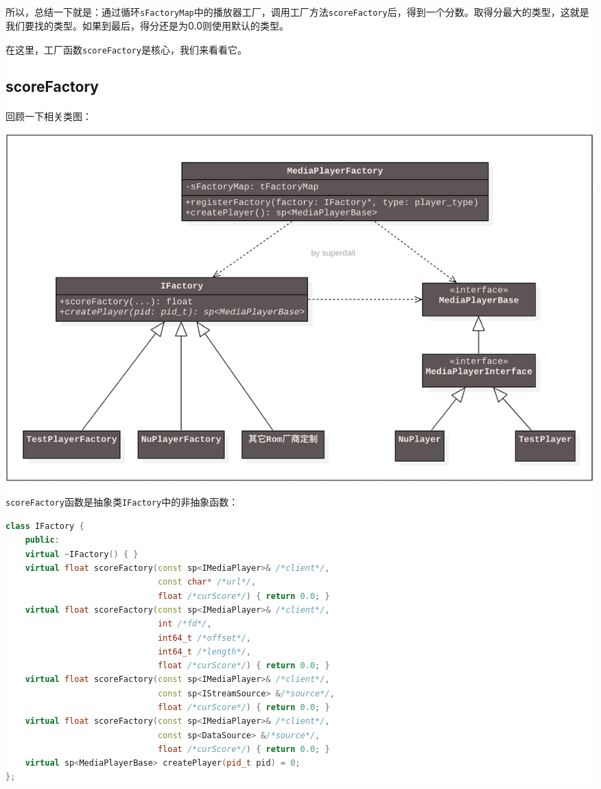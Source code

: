 所以，总结一下就是：通过循环`sFactoryMap`中的播放器工厂，调用工厂方法`scoreFactory`后，得到一个分数。取得分最大的类型，这就是我们要找的类型。如果到最后，得分还是为0.0则使用默认的类型。

在这里，工厂函数`scoreFactory`是核心，我们来看看它。

## scoreFactory

回顾一下相关类图：

![](https://github.com/MrHeLi/ffmpeg-leaning/blob/master/image/%E6%92%AD%E6%94%BE%E5%99%A8%E5%B7%A5%E5%8E%82.png)

`scoreFactory`函数是抽象类`IFactory`中的非抽象函数：

```c++
class IFactory {
    public:
    virtual ~IFactory() { }
    virtual float scoreFactory(const sp<IMediaPlayer>& /*client*/,
                               const char* /*url*/,
                               float /*curScore*/) { return 0.0; }
    virtual float scoreFactory(const sp<IMediaPlayer>& /*client*/,
                               int /*fd*/,
                               int64_t /*offset*/,
                               int64_t /*length*/,
                               float /*curScore*/) { return 0.0; }
    virtual float scoreFactory(const sp<IMediaPlayer>& /*client*/,
                               const sp<IStreamSource> &/*source*/,
                               float /*curScore*/) { return 0.0; }
    virtual float scoreFactory(const sp<IMediaPlayer>& /*client*/,
                               const sp<DataSource> &/*source*/,
                               float /*curScore*/) { return 0.0; }
    virtual sp<MediaPlayerBase> createPlayer(pid_t pid) = 0;
};
```
